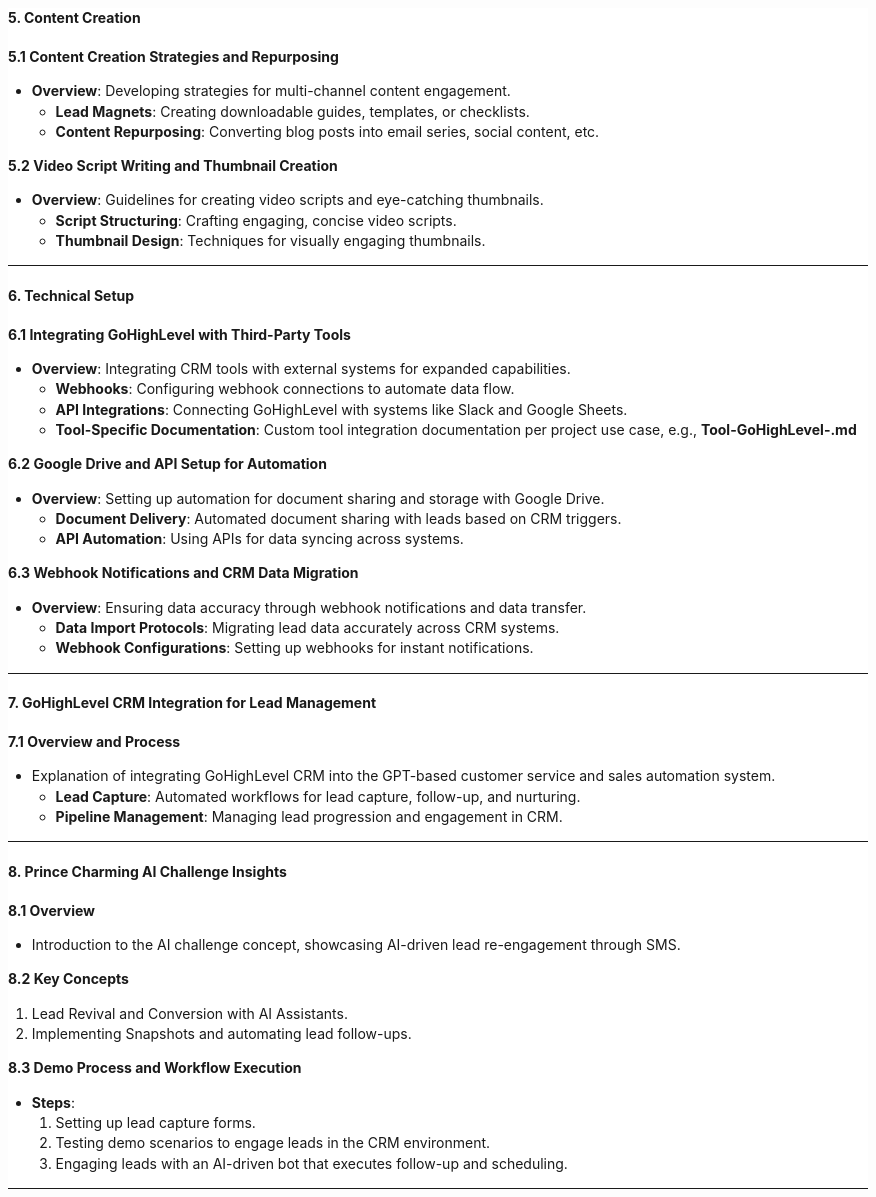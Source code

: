 
#### **5. Content Creation**

**5.1 Content Creation Strategies and Repurposing**
- **Overview**: Developing strategies for multi-channel content engagement.
  - **Lead Magnets**: Creating downloadable guides, templates, or checklists.
  - **Content Repurposing**: Converting blog posts into email series, social content, etc.

**5.2 Video Script Writing and Thumbnail Creation**
- **Overview**: Guidelines for creating video scripts and eye-catching thumbnails.
  - **Script Structuring**: Crafting engaging, concise video scripts.
  - **Thumbnail Design**: Techniques for visually engaging thumbnails.

---

#### **6. Technical Setup**

**6.1 Integrating GoHighLevel with Third-Party Tools**
- **Overview**: Integrating CRM tools with external systems for expanded capabilities.
  - **Webhooks**: Configuring webhook connections to automate data flow.
  - **API Integrations**: Connecting GoHighLevel with systems like Slack and Google Sheets.
  - **Tool-Specific Documentation**: Custom tool integration documentation per project use case, e.g., **Tool-GoHighLevel-<AiEngineName>.md**

**6.2 Google Drive and API Setup for Automation**
- **Overview**: Setting up automation for document sharing and storage with Google Drive.
  - **Document Delivery**: Automated document sharing with leads based on CRM triggers.
  - **API Automation**: Using APIs for data syncing across systems.

**6.3 Webhook Notifications and CRM Data Migration**
- **Overview**: Ensuring data accuracy through webhook notifications and data transfer.
  - **Data Import Protocols**: Migrating lead data accurately across CRM systems.
  - **Webhook Configurations**: Setting up webhooks for instant notifications.

---

#### **7. GoHighLevel CRM Integration for Lead Management**

**7.1 Overview and Process**
- Explanation of integrating GoHighLevel CRM into the GPT-based customer service and sales automation system.
  - **Lead Capture**: Automated workflows for lead capture, follow-up, and nurturing.
  - **Pipeline Management**: Managing lead progression and engagement in CRM.

---

#### **8. Prince Charming AI Challenge Insights**

**8.1 Overview**
- Introduction to the AI challenge concept, showcasing AI-driven lead re-engagement through SMS.

**8.2 Key Concepts**
1. Lead Revival and Conversion with AI Assistants.
2. Implementing Snapshots and automating lead follow-ups.

**8.3 Demo Process and Workflow Execution**
- **Steps**:
  1. Setting up lead capture forms.
  2. Testing demo scenarios to engage leads in the CRM environment.
  3. Engaging leads with an AI-driven bot that executes follow-up and scheduling.

---